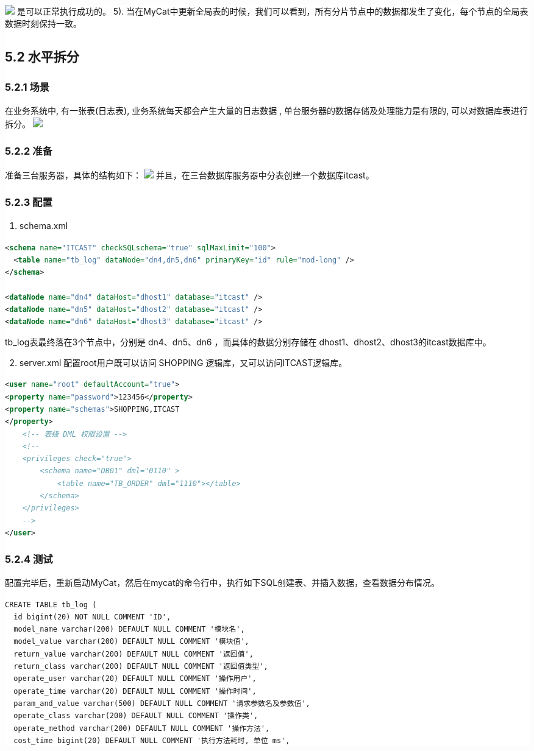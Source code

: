 ```plsql
```
![](https://cdn.nlark.com/yuque/0/2022/png/22334924/1665056713707-14e2a430-0634-403a-b90e-06fa87c7f4f4.png#averageHue=%23215492&clientId=uf97a126f-23b0-4&errorMessage=unknown%20error&id=gKlhF&originHeight=513&originWidth=1231&originalType=binary&ratio=1&rotation=0&showTitle=false&status=error&style=none&taskId=u55b1df3d-c5e7-450d-a1af-4bd96d11c67&title=)
是可以正常执行成功的。
5). 当在MyCat中更新全局表的时候，我们可以看到，所有分片节点中的数据都发生了变化，每个节点的全局表数据时刻保持一致。

## 5.2 水平拆分
### 5.2.1 场景
在业务系统中, 有一张表(日志表), 业务系统每天都会产生大量的日志数据 , 单台服务器的数据存储及处理能力是有限的, 可以对数据库表进行拆分。
![](https://cdn.nlark.com/yuque/0/2022/png/22334924/1665056713890-d725946b-6712-4912-9b78-8bb98733ab99.png#averageHue=%23fdfcfc&clientId=uf97a126f-23b0-4&errorMessage=unknown%20error&id=I9ecQ&originHeight=559&originWidth=1217&originalType=binary&ratio=1&rotation=0&showTitle=false&status=error&style=none&taskId=ud0489f87-2137-456b-bc1e-17a11bb45ca&title=)

### 5.2.2 准备
准备三台服务器，具体的结构如下：
![](https://cdn.nlark.com/yuque/0/2022/png/22334924/1665056713896-db7473e4-5d9e-4fae-912d-f1daa8cbb4d8.png#averageHue=%23fbfaf9&clientId=uf97a126f-23b0-4&errorMessage=unknown%20error&id=G6zxq&originHeight=653&originWidth=897&originalType=binary&ratio=1&rotation=0&showTitle=false&status=error&style=none&taskId=u8bbdf851-c237-45a2-8321-f09ba3d0c52&title=)
并且，在三台数据库服务器中分表创建一个数据库itcast。

### 5.2.3 配置
1) schema.xml
```xml
<schema name="ITCAST" checkSQLschema="true" sqlMaxLimit="100"> 
  <table name="tb_log" dataNode="dn4,dn5,dn6" primaryKey="id" rule="mod-long" /> 
</schema> 

<dataNode name="dn4" dataHost="dhost1" database="itcast" /> 
<dataNode name="dn5" dataHost="dhost2" database="itcast" /> 
<dataNode name="dn6" dataHost="dhost3" database="itcast" />
```
tb_log表最终落在3个节点中，分别是 dn4、dn5、dn6 ，而具体的数据分别存储在 dhost1、dhost2、dhost3的itcast数据库中。

2) server.xml
配置root用户既可以访问 SHOPPING 逻辑库，又可以访问ITCAST逻辑库。
```xml
<user name="root" defaultAccount="true">
<property name="password">123456</property>
<property name="schemas">SHOPPING,ITCAST
</property>
    <!-- 表级 DML 权限设置 -->
    <!--
    <privileges check="true">
        <schema name="DB01" dml="0110" >
            <table name="TB_ORDER" dml="1110"></table>
        </schema>
    </privileges>
    -->
</user>
```
### 5.2.4 测试
配置完毕后，重新启动MyCat，然后在mycat的命令行中，执行如下SQL创建表、并插入数据，查看数据分布情况。
```plsql
CREATE TABLE tb_log ( 
  id bigint(20) NOT NULL COMMENT 'ID', 
  model_name varchar(200) DEFAULT NULL COMMENT '模块名', 
  model_value varchar(200) DEFAULT NULL COMMENT '模块值', 
  return_value varchar(200) DEFAULT NULL COMMENT '返回值', 
  return_class varchar(200) DEFAULT NULL COMMENT '返回值类型', 
  operate_user varchar(20) DEFAULT NULL COMMENT '操作用户', 
  operate_time varchar(20) DEFAULT NULL COMMENT '操作时间', 
  param_and_value varchar(500) DEFAULT NULL COMMENT '请求参数名及参数值', 
  operate_class varchar(200) DEFAULT NULL COMMENT '操作类', 
  operate_method varchar(200) DEFAULT NULL COMMENT '操作方法', 
  cost_time bigint(20) DEFAULT NULL COMMENT '执行方法耗时, 单位 ms', 
```